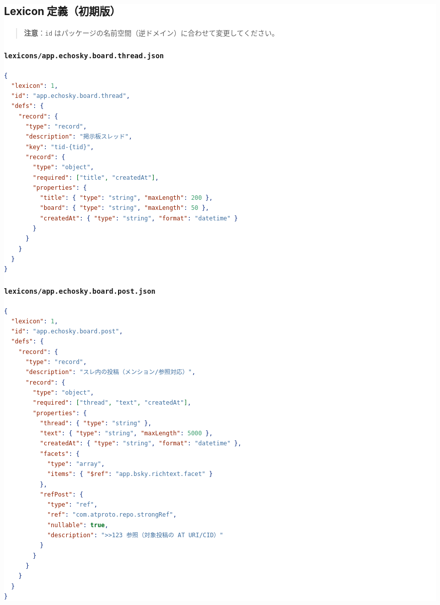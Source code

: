 ## Lexicon 定義（初期版）

> **注意**：`id` はパッケージの名前空間（逆ドメイン）に合わせて変更してください。

### `lexicons/app.echosky.board.thread.json`

```json
{
  "lexicon": 1,
  "id": "app.echosky.board.thread",
  "defs": {
    "record": {
      "type": "record",
      "description": "掲示板スレッド",
      "key": "tid-{tid}",
      "record": {
        "type": "object",
        "required": ["title", "createdAt"],
        "properties": {
          "title": { "type": "string", "maxLength": 200 },
          "board": { "type": "string", "maxLength": 50 },
          "createdAt": { "type": "string", "format": "datetime" }
        }
      }
    }
  }
}
```

### `lexicons/app.echosky.board.post.json`

```json
{
  "lexicon": 1,
  "id": "app.echosky.board.post",
  "defs": {
    "record": {
      "type": "record",
      "description": "スレ内の投稿（メンション/参照対応）",
      "record": {
        "type": "object",
        "required": ["thread", "text", "createdAt"],
        "properties": {
          "thread": { "type": "string" },
          "text": { "type": "string", "maxLength": 5000 },
          "createdAt": { "type": "string", "format": "datetime" },
          "facets": {
            "type": "array",
            "items": { "$ref": "app.bsky.richtext.facet" }
          },
          "refPost": {
            "type": "ref",
            "ref": "com.atproto.repo.strongRef",
            "nullable": true,
            "description": ">>123 参照（対象投稿の AT URI/CID）"
          }
        }
      }
    }
  }
}
```
